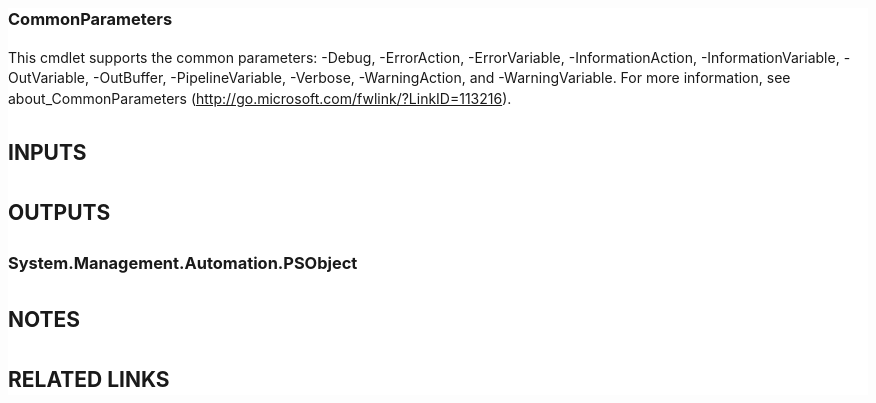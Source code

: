 ### CommonParameters
This cmdlet supports the common parameters: -Debug, -ErrorAction, -ErrorVariable, -InformationAction, -InformationVariable, -OutVariable, -OutBuffer, -PipelineVariable, -Verbose, -WarningAction, and -WarningVariable.
For more information, see about_CommonParameters (http://go.microsoft.com/fwlink/?LinkID=113216).

## INPUTS

## OUTPUTS

### System.Management.Automation.PSObject
## NOTES

## RELATED LINKS
